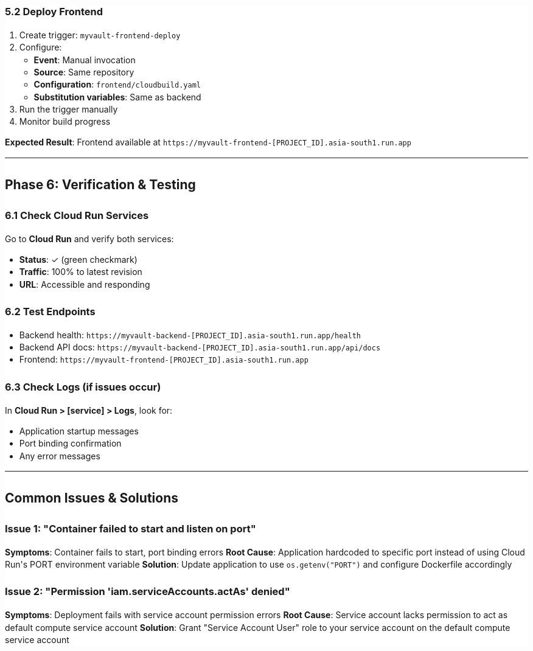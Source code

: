 ### 5.2 Deploy Frontend
1. Create trigger: `myvault-frontend-deploy`
2. Configure:
   - **Event**: Manual invocation
   - **Source**: Same repository
   - **Configuration**: `frontend/cloudbuild.yaml`
   - **Substitution variables**: Same as backend
3. Run the trigger manually
4. Monitor build progress

**Expected Result**: Frontend available at `https://myvault-frontend-[PROJECT_ID].asia-south1.run.app`

---

## Phase 6: Verification & Testing

### 6.1 Check Cloud Run Services
Go to **Cloud Run** and verify both services:
- **Status**: ✓ (green checkmark)
- **Traffic**: 100% to latest revision
- **URL**: Accessible and responding

### 6.2 Test Endpoints
- Backend health: `https://myvault-backend-[PROJECT_ID].asia-south1.run.app/health`
- Backend API docs: `https://myvault-backend-[PROJECT_ID].asia-south1.run.app/api/docs`
- Frontend: `https://myvault-frontend-[PROJECT_ID].asia-south1.run.app`

### 6.3 Check Logs (if issues occur)
In **Cloud Run > [service] > Logs**, look for:
- Application startup messages
- Port binding confirmation
- Any error messages

---

## Common Issues & Solutions

### Issue 1: "Container failed to start and listen on port"
**Symptoms**: Container fails to start, port binding errors
**Root Cause**: Application hardcoded to specific port instead of using Cloud Run's PORT environment variable
**Solution**: Update application to use `os.getenv("PORT")` and configure Dockerfile accordingly

### Issue 2: "Permission 'iam.serviceAccounts.actAs' denied"
**Symptoms**: Deployment fails with service account permission errors
**Root Cause**: Service account lacks permission to act as default compute service account
**Solution**: Grant "Service Account User" role to your service account on the default compute service account
